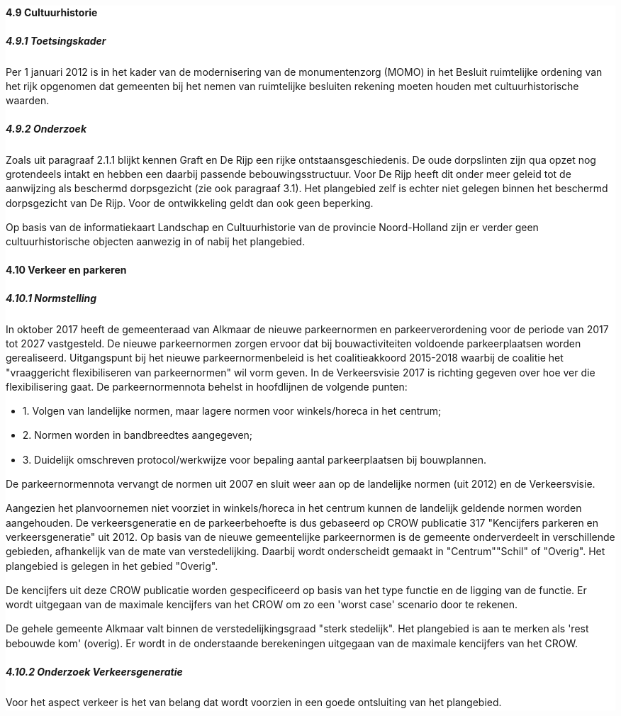 #### 4\.9 Cultuurhistorie

##### 4\.9\.1 Toetsingskader

Per 1 januari 2012 is in het kader van de modernisering van de monumentenzorg (MOMO) in het Besluit ruimtelijke ordening van het rijk opgenomen dat gemeenten bij het nemen van ruimtelijke besluiten rekening moeten houden met cultuurhistorische waarden.

##### 4\.9\.2 Onderzoek

Zoals uit paragraaf 2\.1\.1 blijkt kennen Graft en De Rijp een rijke ontstaansgeschiedenis. De oude dorpslinten zijn qua opzet nog grotendeels intakt en hebben een daarbij passende bebouwingsstructuur. Voor De Rijp heeft dit onder meer geleid tot de aanwijzing als beschermd dorpsgezicht (zie ook paragraaf 3\.1\). Het plangebied zelf is echter niet gelegen binnen het beschermd dorpsgezicht van De Rijp. Voor de ontwikkeling geldt dan ook geen beperking.

Op basis van de informatiekaart Landschap en Cultuurhistorie van de provincie Noord\-Holland zijn er verder geen cultuurhistorische objecten aanwezig in of nabij het plangebied.

#### 4\.10 Verkeer en parkeren

##### 4\.10\.1 Normstelling

In oktober 2017 heeft de gemeenteraad van Alkmaar de nieuwe parkeernormen en parkeerverordening voor de periode van 2017 tot 2027 vastgesteld. De nieuwe parkeernormen zorgen ervoor dat bij bouwactiviteiten voldoende parkeerplaatsen worden gerealiseerd. Uitgangspunt bij het nieuwe parkeernormenbeleid is het coalitieakkoord 2015\-2018 waarbij de coalitie het "vraaggericht flexibiliseren van parkeernormen" wil vorm geven. In de Verkeersvisie 2017 is richting gegeven over hoe ver die flexibilisering gaat. De parkeernormennota behelst in hoofdlijnen de volgende punten:

* 1\. Volgen van landelijke normen, maar lagere normen voor winkels/horeca in het centrum;

* 2\. Normen worden in bandbreedtes aangegeven;

* 3\. Duidelijk omschreven protocol/werkwijze voor bepaling aantal parkeerplaatsen bij bouwplannen.

De parkeernormennota vervangt de normen uit 2007 en sluit weer aan op de landelijke normen (uit 2012\) en de Verkeersvisie.

Aangezien het planvoornemen niet voorziet in winkels/horeca in het centrum kunnen de landelijk geldende normen worden aangehouden. De verkeersgeneratie en de parkeerbehoefte is dus gebaseerd op CROW publicatie 317 "Kencijfers parkeren en verkeersgeneratie" uit 2012\. Op basis van de nieuwe gemeentelijke parkeernormen is de gemeente onderverdeelt in verschillende gebieden, afhankelijk van de mate van verstedelijking. Daarbij wordt onderscheidt gemaakt in "Centrum""Schil" of "Overig". Het plangebied is gelegen in het gebied "Overig".

De kencijfers uit deze CROW publicatie worden gespecificeerd op basis van het type functie en de ligging van de functie. Er wordt uitgegaan van de maximale kencijfers van het CROW om zo een 'worst case' scenario door te rekenen.

De gehele gemeente Alkmaar valt binnen de verstedelijkingsgraad "sterk stedelijk". Het plangebied is aan te merken als 'rest bebouwde kom' (overig). Er wordt in de onderstaande berekeningen uitgegaan van de maximale kencijfers van het CROW.

##### 4\.10\.2 Onderzoek Verkeersgeneratie

Voor het aspect verkeer is het van belang dat wordt voorzien in een goede ontsluiting van het plangebied.
